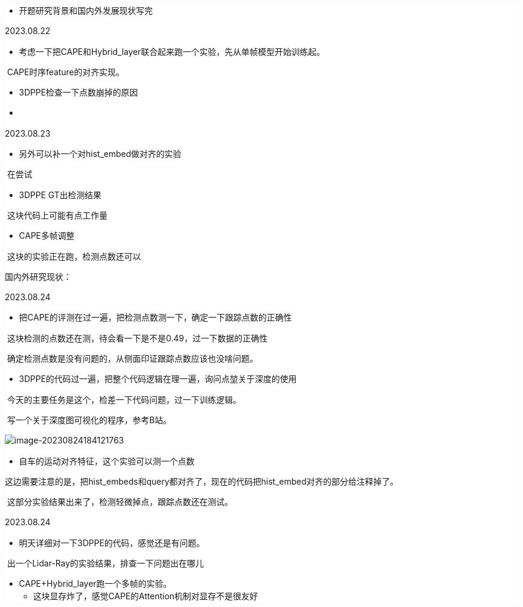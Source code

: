 - 开题研究背景和国内外发展现状写完

2023.08.22

- 考虑一下把CAPE和Hybrid_layer联合起来跑一个实验，先从单帧模型开始训练起。

​		CAPE时序feature的对齐实现。

- 3DPPE检查一下点数崩掉的原因

- 



2023.08.23

- 另外可以补一个对hist_embed做对齐的实验

​		在尝试

- 3DPPE GT出检测结果

​		这块代码上可能有点工作量

- CAPE多帧调整

​		这块的实验正在跑，检测点数还可以



国内外研究现状：

2023.08.24

- 把CAPE的评测在过一遍，把检测点数测一下，确定一下跟踪点数的正确性

​		这块检测的点数还在测，待会看一下是不是0.49，过一下数据的正确性

​		确定检测点数是没有问题的，从侧面印证跟踪点数应该也没啥问题。

- 3DPPE的代码过一遍，把整个代码逻辑在理一遍，询问点堃关于深度的使用

​		今天的主要任务是这个，检差一下代码问题，过一下训练逻辑。



​		写一个关于深度图可视化的程序，参考B站。



![image-20230824184121763](C:\Users\zhurunwen\AppData\Roaming\Typora\typora-user-images\image-20230824184121763.png)

- 自车的运动对齐特征，这个实验可以测一个点数

​		这边需要注意的是，把hist_embeds和query都对齐了，现在的代码把hist_embed对齐的部分给注释掉了。

​		这部分实验结果出来了，检测轻微掉点，跟踪点数还在测试。

2023.08.24

- 明天详细对一下3DPPE的代码，感觉还是有问题。

​		出一个Lidar-Ray的实验结果，排查一下问题出在哪儿

- CAPE+Hybrid_layer跑一个多帧的实验。
  - 这块显存炸了，感觉CAPE的Attention机制对显存不是很友好
